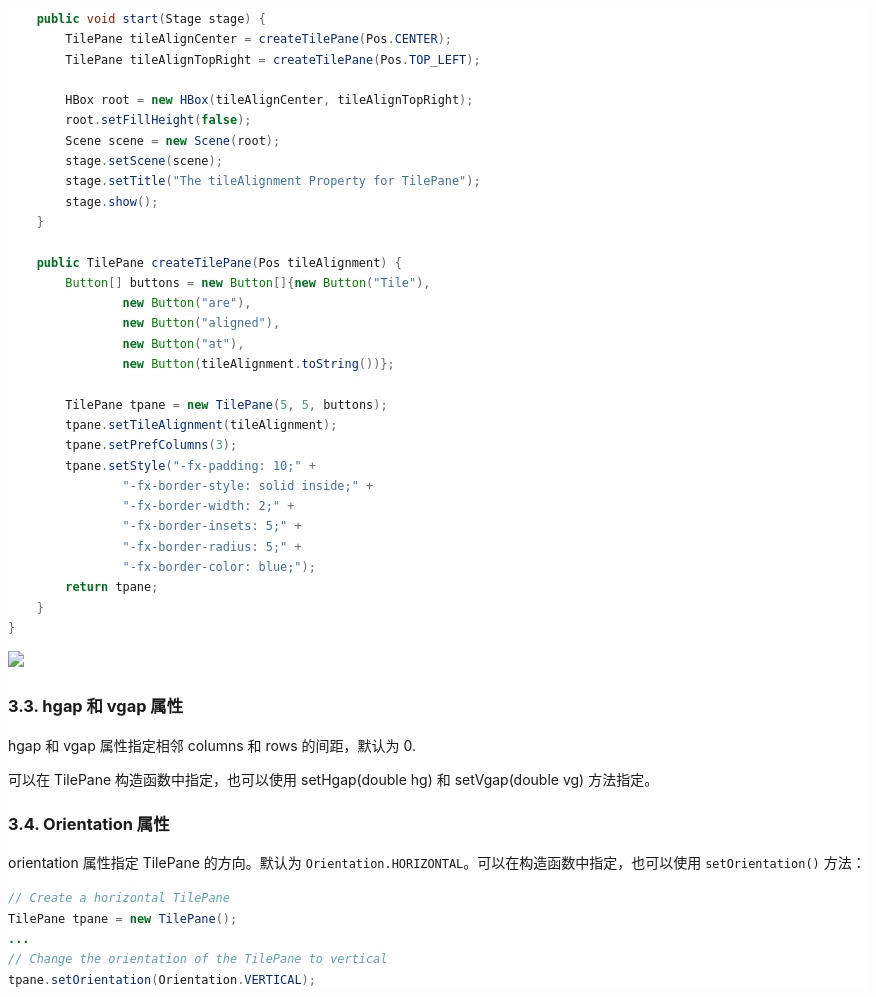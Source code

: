 ```java
    public void start(Stage stage) {
        TilePane tileAlignCenter = createTilePane(Pos.CENTER);
        TilePane tileAlignTopRight = createTilePane(Pos.TOP_LEFT);

        HBox root = new HBox(tileAlignCenter, tileAlignTopRight);
        root.setFillHeight(false);
        Scene scene = new Scene(root);
        stage.setScene(scene);
        stage.setTitle("The tileAlignment Property for TilePane");
        stage.show();
    }

    public TilePane createTilePane(Pos tileAlignment) {
        Button[] buttons = new Button[]{new Button("Tile"),
                new Button("are"),
                new Button("aligned"),
                new Button("at"),
                new Button(tileAlignment.toString())};

        TilePane tpane = new TilePane(5, 5, buttons);
        tpane.setTileAlignment(tileAlignment);
        tpane.setPrefColumns(3);
        tpane.setStyle("-fx-padding: 10;" +
                "-fx-border-style: solid inside;" +
                "-fx-border-width: 2;" +
                "-fx-border-insets: 5;" +
                "-fx-border-radius: 5;" +
                "-fx-border-color: blue;");
        return tpane;
    }
}
```

![](Pasted%20image%2020230710150857.png)

### 3.3. hgap 和 vgap 属性

hgap 和 vgap 属性指定相邻 columns 和 rows 的间距，默认为 0.

可以在 TilePane 构造函数中指定，也可以使用 setHgap(double hg) 和 setVgap(double vg) 方法指定。

### 3.4. Orientation 属性

orientation 属性指定 TilePane 的方向。默认为 `Orientation.HORIZONTAL`。可以在构造函数中指定，也可以使用 `setOrientation()` 方法：

```java
// Create a horizontal TilePane
TilePane tpane = new TilePane();
...
// Change the orientation of the TilePane to vertical
tpane.setOrientation(Orientation.VERTICAL);
```
